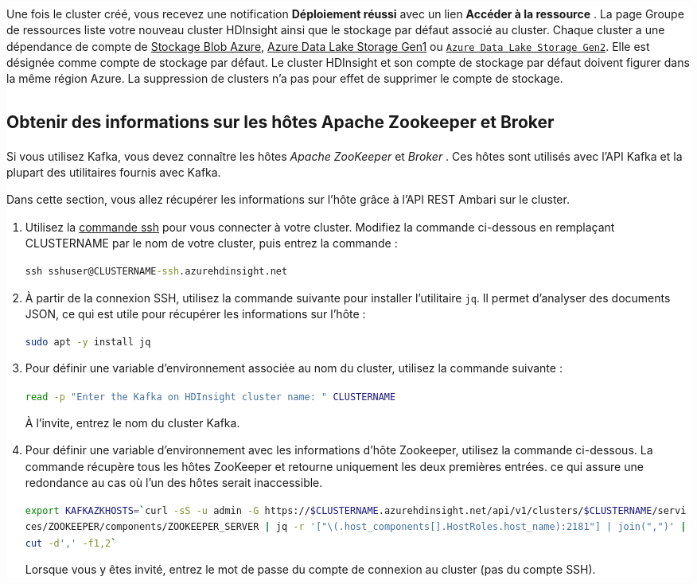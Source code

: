 Une fois le cluster créé, vous recevez une notification **Déploiement réussi** avec un lien **Accéder à la ressource** . La page Groupe de ressources liste votre nouveau cluster HDInsight ainsi que le stockage par défaut associé au cluster. Chaque cluster a une dépendance de compte de [Stockage Blob Azure](../hdinsight-hadoop-use-blob-storage.md), [Azure Data Lake Storage Gen1](../hdinsight-hadoop-use-data-lake-storage-gen1.md) ou [`Azure Data Lake Storage Gen2`](../hdinsight-hadoop-use-data-lake-storage-gen2.md). Elle est désignée comme compte de stockage par défaut. Le cluster HDInsight et son compte de stockage par défaut doivent figurer dans la même région Azure. La suppression de clusters n’a pas pour effet de supprimer le compte de stockage.

## <a name="get-the-apache-zookeeper-and-broker-host-information"></a>Obtenir des informations sur les hôtes Apache Zookeeper et Broker

Si vous utilisez Kafka, vous devez connaître les hôtes *Apache ZooKeeper* et *Broker* . Ces hôtes sont utilisés avec l’API Kafka et la plupart des utilitaires fournis avec Kafka.

Dans cette section, vous allez récupérer les informations sur l’hôte grâce à l’API REST Ambari sur le cluster.

1. Utilisez la [commande ssh](../hdinsight-hadoop-linux-use-ssh-unix.md) pour vous connecter à votre cluster. Modifiez la commande ci-dessous en remplaçant CLUSTERNAME par le nom de votre cluster, puis entrez la commande :

    ```cmd
    ssh sshuser@CLUSTERNAME-ssh.azurehdinsight.net
    ```

1. À partir de la connexion SSH, utilisez la commande suivante pour installer l’utilitaire `jq`. Il permet d’analyser des documents JSON, ce qui est utile pour récupérer les informations sur l’hôte :

    ```bash
    sudo apt -y install jq
    ```

1. Pour définir une variable d’environnement associée au nom du cluster, utilisez la commande suivante :

    ```bash
    read -p "Enter the Kafka on HDInsight cluster name: " CLUSTERNAME
    ```

    À l’invite, entrez le nom du cluster Kafka.

1. Pour définir une variable d’environnement avec les informations d’hôte Zookeeper, utilisez la commande ci-dessous. La commande récupère tous les hôtes ZooKeeper et retourne uniquement les deux premières entrées. ce qui assure une redondance au cas où l’un des hôtes serait inaccessible.

    ```bash
    export KAFKAZKHOSTS=`curl -sS -u admin -G https://$CLUSTERNAME.azurehdinsight.net/api/v1/clusters/$CLUSTERNAME/services/ZOOKEEPER/components/ZOOKEEPER_SERVER | jq -r '["\(.host_components[].HostRoles.host_name):2181"] | join(",")' | cut -d',' -f1,2`
    ```

    Lorsque vous y êtes invité, entrez le mot de passe du compte de connexion au cluster (pas du compte SSH).
